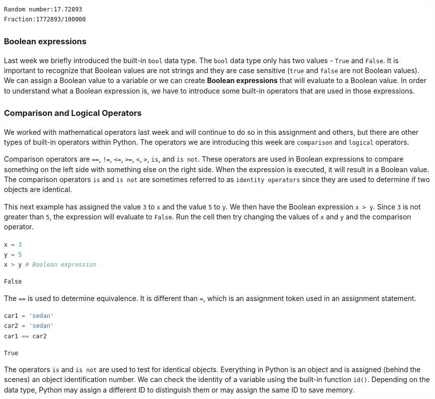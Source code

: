     Random number:17.72893 
    Fraction:1772893/100000
    

### Boolean expressions

Last week we briefly introduced the built-in `bool` data type. The `bool` data type only has two values - `True` and `False`. It is important to recognize that Boolean values are not strings and they are case sensitive (`true` and `false` are not Boolean values). We can assign a Boolean value to a variable or we can create **Boolean expressions** that will evaluate to a Boolean value. In order to understand what a Boolean expression is, we have to introduce some built-in operators that are used in those expressions.

### Comparison and Logical Operators

We worked with mathematical operators last week and will continue to do so in this assignment and others, but there are other types of built-in operators within Python. The operators we are introducing this week are `comparison` and `logical` operators.

Comparison operators are `==`, `!=`, `<=`, `>=`, `<`, `>`, `is`, and `is not`. These operators are used in Boolean expressions to compare something on the left side with something else on the right side. When the expression is executed, it will result in a Boolean value. The comparison operators `is` and `is not` are sometimes referred to as `identity operators` since they are used to determine if two objects are identical. 

This next example has assigned the value `3` to `x` and the value `5` to `y`. We then have the Boolean expression `x > y`. Since `3` is not greater than `5`, the expression will evaluate to `False`. Run the cell then try changing the values of `x` and `y` and the comparison operator.


```python
x = 3
y = 5
x > y # Boolean expression
```




    False



The `==` is used to determine equivalence. It is different than `=`, which is an assignment token used in an assignment statement.


```python
car1 = 'sedan'
car2 = 'sedan'
car1 == car2
```




    True



The operators `is` and `is not` are used to test for identical objects. Everything in Python is an object and is assigned (behind the scenes) an object identification number. We can check the identity of a variable using the built-in function `id()`. Depending on the data type, Python may assign a different ID to distinguish them or may assign the same ID to save memory.
